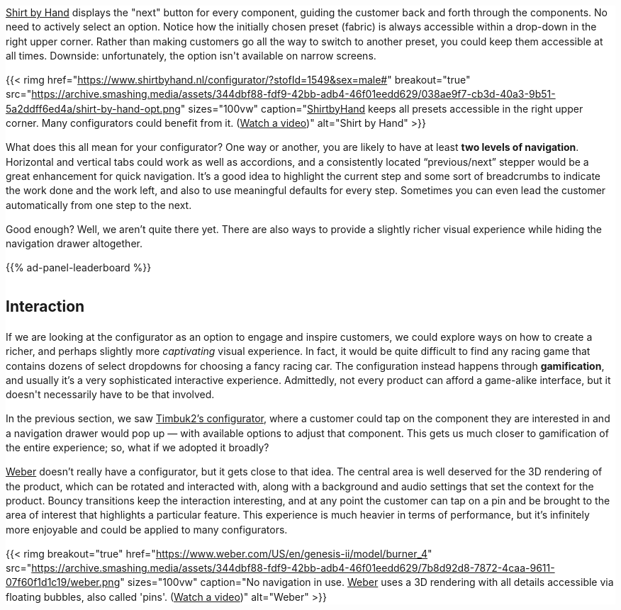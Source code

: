 [Shirt by Hand](https://www.shirtbyhand.nl) displays the "next" button for every component, guiding the customer back and forth through the components. No need to actively select an option. Notice how the initially chosen preset (fabric) is always accessible within a drop-down in the right upper corner. Rather than making customers go all the way to switch to another preset, you could keep them accessible at all times. Downside: unfortunately, the option isn't available on narrow screens.

{{< rimg href="https://www.shirtbyhand.nl/configurator/?stofId=1549&sex=male#" breakout="true" src="https://archive.smashing.media/assets/344dbf88-fdf9-42bb-adb4-46f01eedd629/038ae9f7-cb3d-40a3-9b51-5a2ddff6ed4a/shirt-by-hand-opt.png" sizes="100vw" caption="<a href='https://www.shirtbyhand.nl/configurator/?stofId=1549&sex=male#'>ShirtbyHand</a> keeps all presets accessible in the right upper corner. Many configurators could benefit from it. (<a href='https://vimeo.com/256204970'>Watch a video</a>)" alt="Shirt by Hand" >}}

What does this all mean for your configurator? One way or another, you are likely to have at least **two levels of navigation**. Horizontal and vertical tabs could work as well as accordions, and a consistently located “previous/next” stepper would be a great enhancement for quick navigation. It’s a good idea to highlight the current step and some sort of breadcrumbs to indicate the work done and the work left, and also to use meaningful defaults for every step. Sometimes you can even lead the customer automatically from one step to the next.

Good enough? Well, we aren’t quite there yet. There are also ways to provide a slightly richer visual experience while hiding the navigation drawer altogether. 

{{% ad-panel-leaderboard %}}

## Interaction

If we are looking at the configurator as an option to engage and inspire customers, we could explore ways on how to create a richer, and perhaps slightly more *captivating* visual experience. In fact, it would be quite difficult to find any racing game that contains dozens of select dropdowns for choosing a fancy racing car. The configuration instead happens through **gamification**, and usually it’s a very sophisticated interactive experience. Admittedly, not every product can afford a game-alike interface, but it doesn't necessarily have to be that involved.

In the previous section, we saw [Timbuk2’s configurator](https://timbuk2.com/customizer#/product/18-custom-classic-messenger-bag/size/4/customize), where a customer could tap on the component they are interested in and a navigation drawer would pop up &mdash; with available options to adjust that component. This gets us much closer to gamification of the entire experience; so, what if we adopted it broadly?

[Weber](https://www.weber.com/US/en/genesis-ii/model/burner_4) doesn’t really have a configurator, but it gets close to that idea. The central area is well deserved for the 3D rendering of the product, which can be rotated and interacted with, along with a background and audio settings that set the context for the product. Bouncy transitions keep the interaction interesting, and at any point the customer can tap on a pin and be brought to the area of interest that highlights a particular feature. This experience is much heavier in terms of performance, but it’s infinitely more enjoyable and could be applied to many configurators.

{{< rimg breakout="true" href="https://www.weber.com/US/en/genesis-ii/model/burner_4" src="https://archive.smashing.media/assets/344dbf88-fdf9-42bb-adb4-46f01eedd629/7b8d92d8-7872-4caa-9611-07f60f1d1c19/weber.png" sizes="100vw" caption="No navigation in use. <a href='https://www.weber.com/US/en/genesis-ii/model/burner_4'>Weber</a> uses a 3D rendering with all details accessible via floating bubbles, also called 'pins'. (<a href='https://vimeo.com/252320092'>Watch a video</a>)" alt="Weber" >}}
